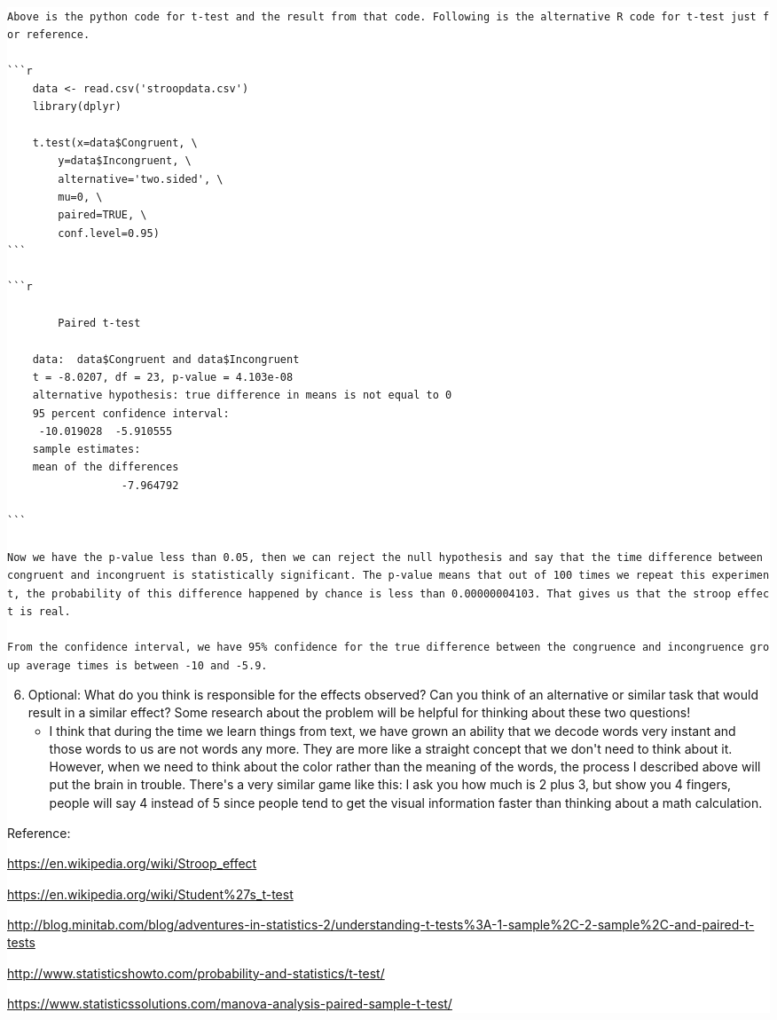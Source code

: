
    Above is the python code for t-test and the result from that code. Following is the alternative R code for t-test just for reference.

    ```r
        data <- read.csv('stroopdata.csv')
        library(dplyr)

        t.test(x=data$Congruent, \
            y=data$Incongruent, \
            alternative='two.sided', \
            mu=0, \
            paired=TRUE, \
            conf.level=0.95)
    ```

    ```r

            Paired t-test

        data:  data$Congruent and data$Incongruent
        t = -8.0207, df = 23, p-value = 4.103e-08
        alternative hypothesis: true difference in means is not equal to 0
        95 percent confidence interval:
         -10.019028  -5.910555
        sample estimates:
        mean of the differences 
                      -7.964792 

    ```

    Now we have the p-value less than 0.05, then we can reject the null hypothesis and say that the time difference between congruent and incongruent is statistically significant. The p-value means that out of 100 times we repeat this experiment, the probability of this difference happened by chance is less than 0.00000004103. That gives us that the stroop effect is real.

    From the confidence interval, we have 95% confidence for the true difference between the congruence and incongruence group average times is between -10 and -5.9.


6. Optional: What do you think is responsible for the effects observed? Can you think of an alternative or similar task that would result in a similar effect? Some research about the problem will be helpful for thinking about these two questions!
    * I think that during the time we learn things from text, we have grown an ability that we decode words very instant and those words to us are not words any more. They are more like a straight concept that we don't need to think about it. However, when we need to think about the color rather than the meaning of the words, the process I described above will put the brain in trouble.
    There's a very similar game like this: I ask you how much is 2 plus 3, but show you 4 fingers, people will say 4 instead of 5 since people tend to get the visual information faster than thinking about a math calculation.


Reference:

https://en.wikipedia.org/wiki/Stroop_effect

https://en.wikipedia.org/wiki/Student%27s_t-test

http://blog.minitab.com/blog/adventures-in-statistics-2/understanding-t-tests%3A-1-sample%2C-2-sample%2C-and-paired-t-tests

http://www.statisticshowto.com/probability-and-statistics/t-test/

https://www.statisticssolutions.com/manova-analysis-paired-sample-t-test/